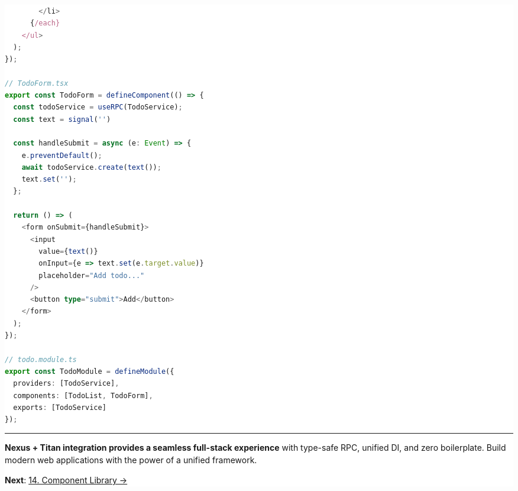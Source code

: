 ```typescript
        </li>
      {/each}
    </ul>
  );
});

// TodoForm.tsx
export const TodoForm = defineComponent(() => {
  const todoService = useRPC(TodoService);
  const text = signal('')

  const handleSubmit = async (e: Event) => {
    e.preventDefault();
    await todoService.create(text());
    text.set('');
  };

  return () => (
    <form onSubmit={handleSubmit}>
      <input
        value={text()}
        onInput={e => text.set(e.target.value)}
        placeholder="Add todo..."
      />
      <button type="submit">Add</button>
    </form>
  );
});

// todo.module.ts
export const TodoModule = defineModule({
  providers: [TodoService],
  components: [TodoList, TodoForm],
  exports: [TodoService]
});
```

---

**Nexus + Titan integration provides a seamless full-stack experience** with type-safe RPC, unified DI, and zero boilerplate. Build modern web applications with the power of a unified framework.

**Next**: [14. Component Library →](./14-COMPONENTS-LIBRARY.md)
